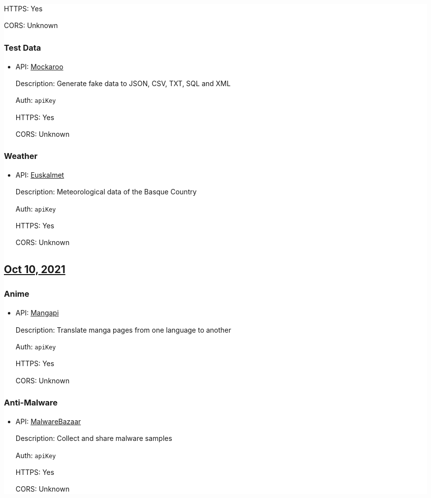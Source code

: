   HTTPS: Yes

  CORS: Unknown



### Test Data

- API: [Mockaroo](https://www.mockaroo.com/docs)

  Description: Generate fake data to JSON, CSV, TXT, SQL and XML

  Auth: `apiKey`

  HTTPS: Yes

  CORS: Unknown



### Weather

- API: [Euskalmet](https://opendata.euskadi.eus/api-euskalmet/-/api-de-euskalmet/)

  Description: Meteorological data of the Basque Country

  Auth: `apiKey`

  HTTPS: Yes

  CORS: Unknown



## [Oct 10, 2021](/content/2021/10/10/README.md)

### Anime

- API: [Mangapi](https://rapidapi.com/pierre.carcellermeunier/api/mangapi3/)

  Description: Translate manga pages from one language to another

  Auth: `apiKey`

  HTTPS: Yes

  CORS: Unknown



### Anti-Malware

- API: [MalwareBazaar](https://bazaar.abuse.ch/api/)

  Description: Collect and share malware samples

  Auth: `apiKey`

  HTTPS: Yes

  CORS: Unknown

